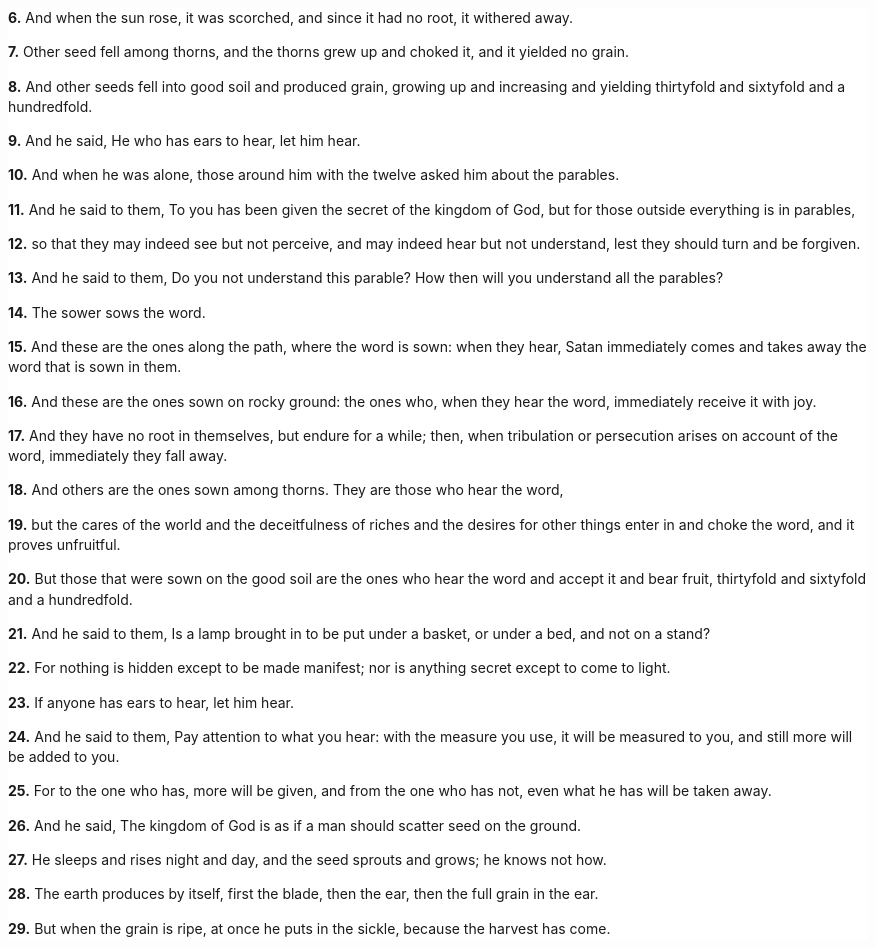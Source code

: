 **6.** And when the sun rose, it was scorched, and since it had no root, it withered away. 

**7.** Other seed fell among thorns, and the thorns grew up and choked it, and it yielded no grain. 

**8.** And other seeds fell into good soil and produced grain, growing up and increasing and yielding thirtyfold and sixtyfold and a hundredfold. 

**9.** And he said, He who has ears to hear, let him hear. 

**10.** And when he was alone, those around him with the twelve asked him about the parables. 

**11.** And he said to them, To you has been given the secret of the kingdom of God, but for those outside everything is in parables, 

**12.** so that they may indeed see but not perceive, and may indeed hear but not understand, lest they should turn and be forgiven. 

**13.** And he said to them, Do you not understand this parable? How then will you understand all the parables? 

**14.** The sower sows the word. 

**15.** And these are the ones along the path, where the word is sown: when they hear, Satan immediately comes and takes away the word that is sown in them. 

**16.** And these are the ones sown on rocky ground: the ones who, when they hear the word, immediately receive it with joy. 

**17.** And they have no root in themselves, but endure for a while; then, when tribulation or persecution arises on account of the word, immediately they fall away. 

**18.** And others are the ones sown among thorns. They are those who hear the word, 

**19.** but the cares of the world and the deceitfulness of riches and the desires for other things enter in and choke the word, and it proves unfruitful. 

**20.** But those that were sown on the good soil are the ones who hear the word and accept it and bear fruit, thirtyfold and sixtyfold and a hundredfold. 

**21.** And he said to them, Is a lamp brought in to be put under a basket, or under a bed, and not on a stand? 

**22.** For nothing is hidden except to be made manifest; nor is anything secret except to come to light. 

**23.** If anyone has ears to hear, let him hear. 

**24.** And he said to them, Pay attention to what you hear: with the measure you use, it will be measured to you, and still more will be added to you. 

**25.** For to the one who has, more will be given, and from the one who has not, even what he has will be taken away. 

**26.** And he said, The kingdom of God is as if a man should scatter seed on the ground. 

**27.** He sleeps and rises night and day, and the seed sprouts and grows; he knows not how. 

**28.** The earth produces by itself, first the blade, then the ear, then the full grain in the ear. 

**29.** But when the grain is ripe, at once he puts in the sickle, because the harvest has come. 
